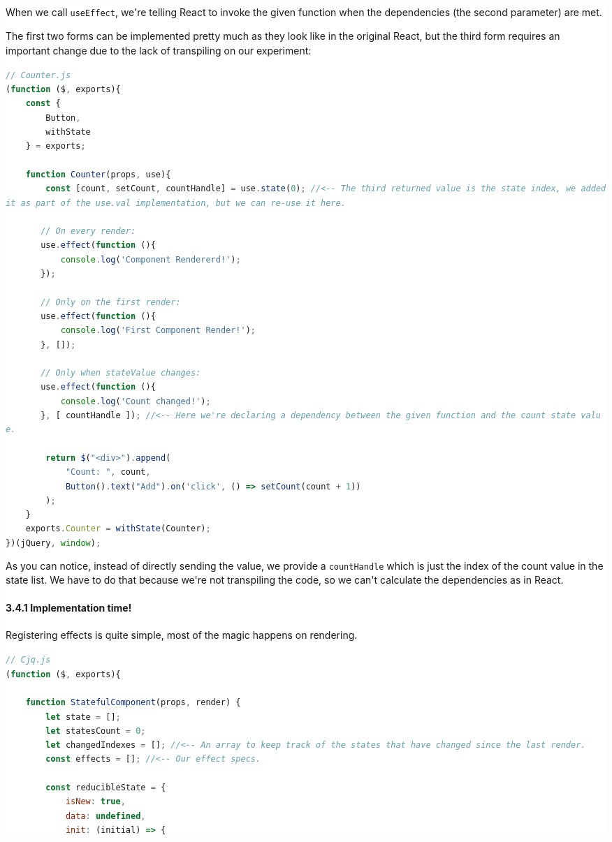 When we call `useEffect`, we're telling React to invoke the given function when the dependencies (the second parameter) are met.

The first two forms can be implemented pretty much as they look like in the original React, but the third form requires an important change due to the lack of transpiling on our experiment:

 ```javascript
 // Counter.js 
 (function ($, exports){
     const { 
         Button, 
         withState 
     } = exports;
     
     function Counter(props, use){
         const [count, setCount, countHandle] = use.state(0); //<-- The third returned value is the state index, we added it as part of the use.val implementation, but we can re-use it here.

        // On every render:
        use.effect(function (){
            console.log('Component Rendererd!');
        });
        
        // Only on the first render:
        use.effect(function (){
            console.log('First Component Render!');
        }, []);
        
        // Only when stateValue changes:
        use.effect(function (){
            console.log('Count changed!');
        }, [ countHandle ]); //<-- Here we're declaring a dependency between the given function and the count state value.
 
         return $("<div>").append(
             "Count: ", count,
             Button().text("Add").on('click', () => setCount(count + 1))
         );
     }
     exports.Counter = withState(Counter); 
 })(jQuery, window);
 ```

As you can notice, instead of directly sending the value, we provide a `countHandle` which is just the index of the count value in the state list. We have to do that because we're not transpiling the code, so we can't calculate the dependencies as in React.

#### 3.4.1 Implementation time!

Registering effects is quite simple, most of the magic happens on rendering.

```javascript
// Cjq.js 
(function ($, exports){
    
    function StatefulComponent(props, render) {
        let state = [];
        let statesCount = 0;
        let changedIndexes = []; //<-- An array to keep track of the states that have changed since the last render.
        const effects = []; //<-- Our effect specs.

        const reducibleState = {
            isNew: true,
            data: undefined,
            init: (initial) => {
```